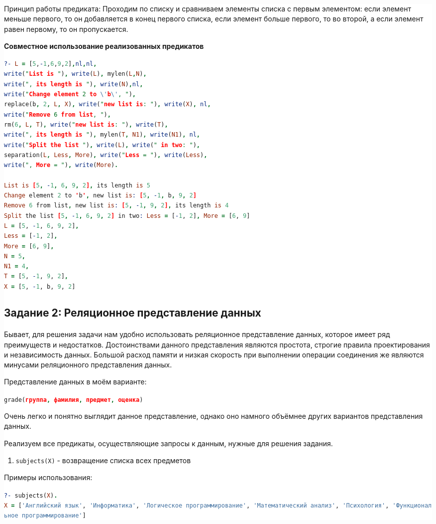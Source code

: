 
Принцип работы предиката: Проходим по списку и сравниваем элементы списка с первым элементом: если элемент меньше первого, то он добавляется в конец первого списка, если элемент больше первого, то во второй, а если элемент равен первому, то он пропускается.

**Совместное использование реализованных предикатов**

```prolog
?- L = [5,-1,6,9,2],nl,nl,
write("List is "), write(L), mylen(L,N),
write(", its length is "), write(N),nl,
write("Change element 2 to \'b\', "),
replace(b, 2, L, X), write("new list is: "), write(X), nl,
write("Remove 6 from list, "),
rm(6, L, T), write("new list is: "), write(T),
write(", its length is "), mylen(T, N1), write(N1), nl,
write("Split the list "), write(L), write(" in two: "),
separation(L, Less, More), write("Less = "), write(Less), 
write(", More = "), write(More).

List is [5, -1, 6, 9, 2], its length is 5
Change element 2 to 'b', new list is: [5, -1, b, 9, 2]
Remove 6 from list, new list is: [5, -1, 9, 2], its length is 4
Split the list [5, -1, 6, 9, 2] in two: Less = [-1, 2], More = [6, 9]
L = [5, -1, 6, 9, 2],
Less = [-1, 2],
More = [6, 9],
N = 5,
N1 = 4,
T = [5, -1, 9, 2],
X = [5, -1, b, 9, 2]
```

## Задание 2: Реляционное представление данных

Бывает, для решения задачи нам удобно использовать реляционное представление данных, которое имеет ряд преимуществ и недостатков. Достоинствами данного представления являются простота, строгие правила проектирования и независимость данных. Большой расход памяти и низкая скорость при выполнении операции соединения же являются минусами реляционного представления данных.

Представление данных в моём варианте:
```prolog
grade(группа, фамилия, предмет, оценка)
```
Очень легко и понятно выглядит данное представление, однако оно намного объёмнее других вариантов представления данных.

Реализуем все предикаты, осуществляющие запросы к данным, нужные для решения задания.

1) `subjects(X)` - возвращение списка всех предметов

Примеры использования:
```prolog
?- subjects(X).
X = ['Английский язык', 'Информатика', 'Логическое программирование', 'Математический анализ', 'Психология', 'Функциональное программирование']
```
